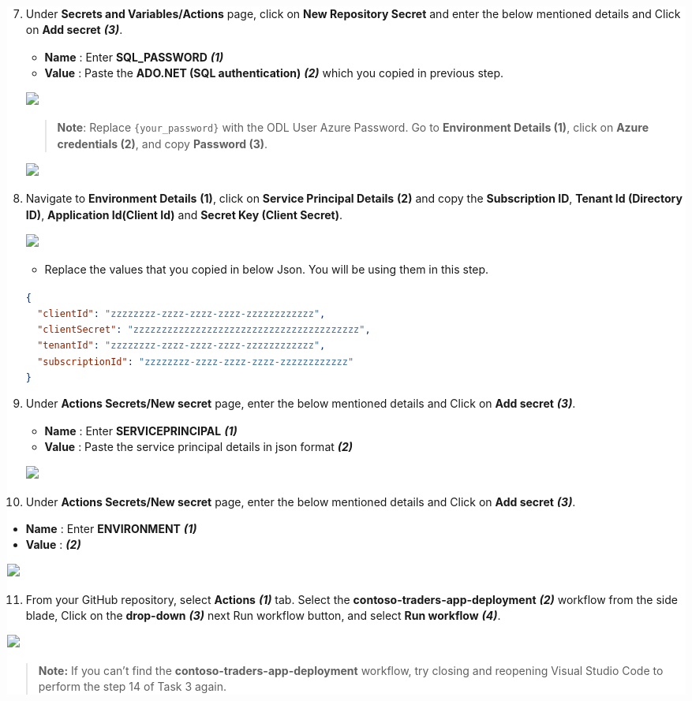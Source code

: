 7. Under **Secrets and Variables/Actions** page, click on **New Repository Secret** and enter the below mentioned details and Click on **Add secret** **_(3)_**.

   - **Name** : Enter **SQL_PASSWORD** **_(1)_**
   - **Value** : Paste the **ADO.NET (SQL authentication)** **_(2)_** which you copied in previous step.

   ![](media/2dgn123.png)

   > **Note**: Replace `{your_password}` with the ODL User Azure Password. Go to **Environment Details (1)**, click on **Azure credentials (2)**, and copy **Password (3)**.

   ![](media/2dgn155.png)

8. Navigate to **Environment Details** **(1)**, click on **Service Principal Details** **(2)** and copy the **Subscription ID**, **Tenant Id (Directory ID)**, **Application Id(Client Id)** and **Secret Key (Client Secret)**.

   ![](media/ex2-t4-8.png)

   - Replace the values that you copied in below Json. You will be using them in this step.

   ```json
   {
     "clientId": "zzzzzzzz-zzzz-zzzz-zzzz-zzzzzzzzzzzz",
     "clientSecret": "zzzzzzzzzzzzzzzzzzzzzzzzzzzzzzzzzzzzzzzz",
     "tenantId": "zzzzzzzz-zzzz-zzzz-zzzz-zzzzzzzzzzzz",
     "subscriptionId": "zzzzzzzz-zzzz-zzzz-zzzz-zzzzzzzzzzzz"
   }
   ```

9. Under **Actions Secrets/New secret** page, enter the below mentioned details and Click on **Add secret** **_(3)_**.

   - **Name** : Enter **SERVICEPRINCIPAL** **_(1)_**
   - **Value** : Paste the service principal details in json format **_(2)_**

   ![](media/2dgn36.png)

10. Under **Actions Secrets/New secret** page, enter the below mentioned details and Click on **Add secret** **_(3)_**.

   - **Name** : Enter **ENVIRONMENT** **_(1)_**
   - **Value** : **<inject key="DeploymentID" enableCopy="false" />** **_(2)_**

   ![](media/2dgn33.png)

11. From your GitHub repository, select **Actions** **_(1)_** tab. Select the **contoso-traders-app-deployment** **_(2)_** workflow from the side blade, Click on the 
    **drop-down** **_(3)_** next Run workflow button, and select **Run workflow** **_(4)_**.

   ![](media/2dgn159.png)

   > **Note:** If you can’t find the **contoso-traders-app-deployment** workflow, try closing and reopening Visual Studio Code to perform the  step 14 of Task 3 again. 
